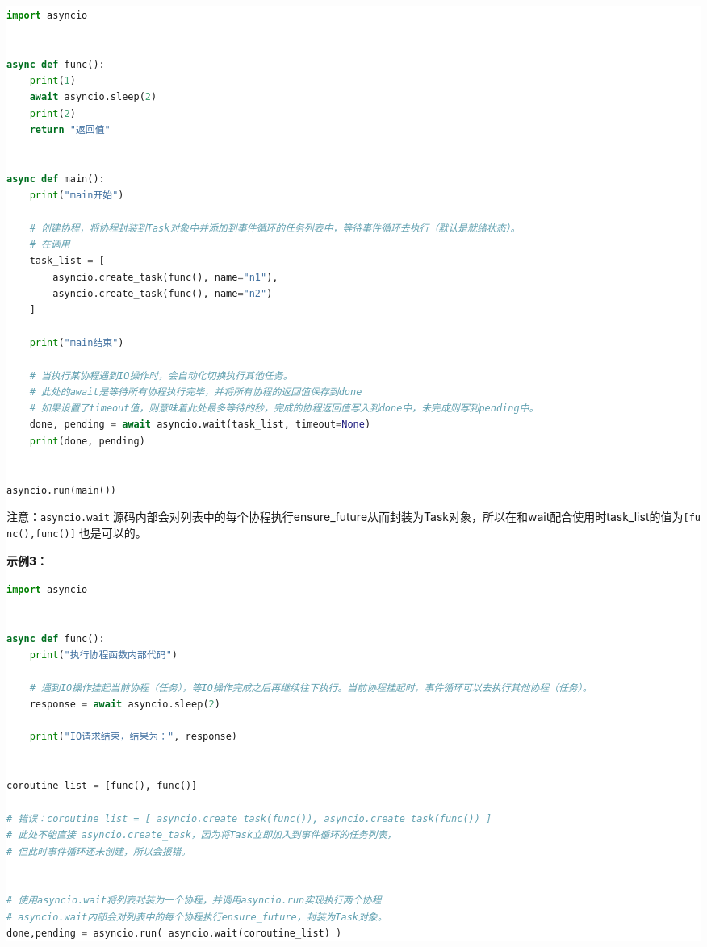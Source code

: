 ```python
import asyncio


async def func():
    print(1)
    await asyncio.sleep(2)
    print(2)
    return "返回值"


async def main():
    print("main开始")

    # 创建协程，将协程封装到Task对象中并添加到事件循环的任务列表中，等待事件循环去执行（默认是就绪状态）。
    # 在调用
    task_list = [
        asyncio.create_task(func(), name="n1"),
        asyncio.create_task(func(), name="n2")
    ]

    print("main结束")

    # 当执行某协程遇到IO操作时，会自动化切换执行其他任务。
    # 此处的await是等待所有协程执行完毕，并将所有协程的返回值保存到done
    # 如果设置了timeout值，则意味着此处最多等待的秒，完成的协程返回值写入到done中，未完成则写到pending中。
    done, pending = await asyncio.wait(task_list, timeout=None)
    print(done, pending)


asyncio.run(main())
```

注意：`asyncio.wait` 源码内部会对列表中的每个协程执行ensure_future从而封装为Task对象，所以在和wait配合使用时task_list的值为`[func(),func()]` 也是可以的。



**示例3：**

```python
import asyncio


async def func():
    print("执行协程函数内部代码")

    # 遇到IO操作挂起当前协程（任务），等IO操作完成之后再继续往下执行。当前协程挂起时，事件循环可以去执行其他协程（任务）。
    response = await asyncio.sleep(2)

    print("IO请求结束，结果为：", response)


coroutine_list = [func(), func()]

# 错误：coroutine_list = [ asyncio.create_task(func()), asyncio.create_task(func()) ]
# 此处不能直接 asyncio.create_task，因为将Task立即加入到事件循环的任务列表，
# 但此时事件循环还未创建，所以会报错。


# 使用asyncio.wait将列表封装为一个协程，并调用asyncio.run实现执行两个协程
# asyncio.wait内部会对列表中的每个协程执行ensure_future，封装为Task对象。
done,pending = asyncio.run( asyncio.wait(coroutine_list) )
```
